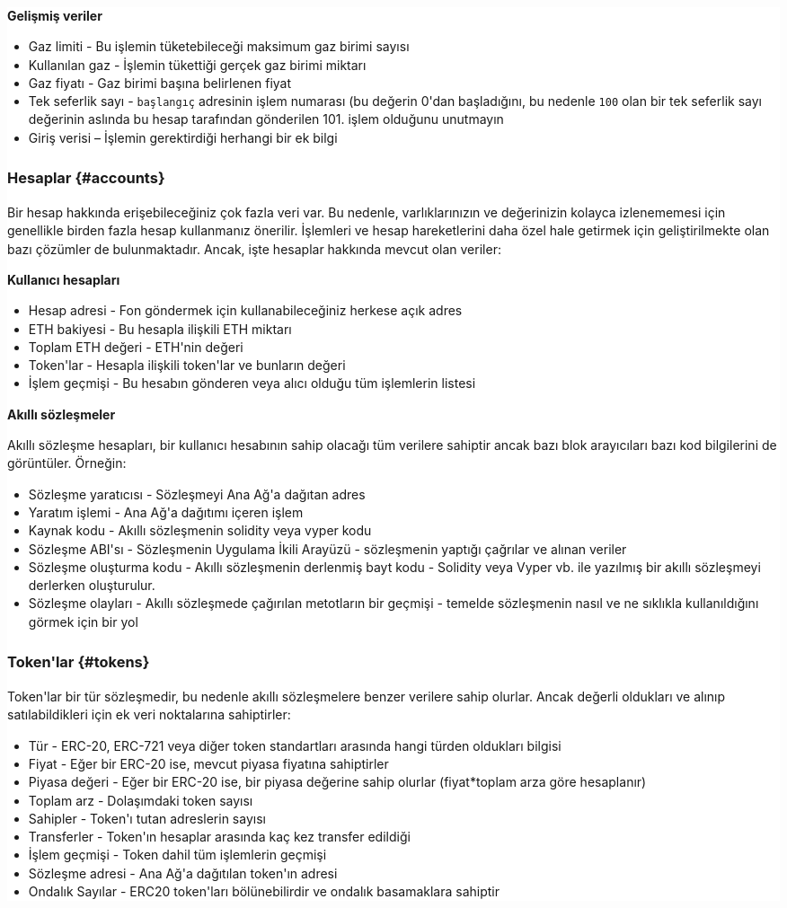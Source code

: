 **Gelişmiş veriler**

- Gaz limiti - Bu işlemin tüketebileceği maksimum gaz birimi sayısı
- Kullanılan gaz - İşlemin tükettiği gerçek gaz birimi miktarı
- Gaz fiyatı - Gaz birimi başına belirlenen fiyat
- Tek seferlik sayı - `başlangıç` adresinin işlem numarası (bu değerin 0'dan başladığını, bu nedenle `100` olan bir tek seferlik sayı değerinin aslında bu hesap tarafından gönderilen 101. işlem olduğunu unutmayın
- Giriş verisi – İşlemin gerektirdiği herhangi bir ek bilgi

### Hesaplar {#accounts}

Bir hesap hakkında erişebileceğiniz çok fazla veri var. Bu nedenle, varlıklarınızın ve değerinizin kolayca izlenememesi için genellikle birden fazla hesap kullanmanız önerilir. İşlemleri ve hesap hareketlerini daha özel hale getirmek için geliştirilmekte olan bazı çözümler de bulunmaktadır. Ancak, işte hesaplar hakkında mevcut olan veriler:

**Kullanıcı hesapları**

- Hesap adresi - Fon göndermek için kullanabileceğiniz herkese açık adres
- ETH bakiyesi - Bu hesapla ilişkili ETH miktarı
- Toplam ETH değeri - ETH'nin değeri
- Token'lar - Hesapla ilişkili token'lar ve bunların değeri
- İşlem geçmişi - Bu hesabın gönderen veya alıcı olduğu tüm işlemlerin listesi

**Akıllı sözleşmeler**

Akıllı sözleşme hesapları, bir kullanıcı hesabının sahip olacağı tüm verilere sahiptir ancak bazı blok arayıcıları bazı kod bilgilerini de görüntüler. Örneğin:

- Sözleşme yaratıcısı - Sözleşmeyi Ana Ağ'a dağıtan adres
- Yaratım işlemi - Ana Ağ'a dağıtımı içeren işlem
- Kaynak kodu - Akıllı sözleşmenin solidity veya vyper kodu
- Sözleşme ABI'sı - Sözleşmenin Uygulama İkili Arayüzü - sözleşmenin yaptığı çağrılar ve alınan veriler
- Sözleşme oluşturma kodu - Akıllı sözleşmenin derlenmiş bayt kodu - Solidity veya Vyper vb. ile yazılmış bir akıllı sözleşmeyi derlerken oluşturulur.
- Sözleşme olayları - Akıllı sözleşmede çağırılan metotların bir geçmişi - temelde sözleşmenin nasıl ve ne sıklıkla kullanıldığını görmek için bir yol

### Token'lar {#tokens}

Token'lar bir tür sözleşmedir, bu nedenle akıllı sözleşmelere benzer verilere sahip olurlar. Ancak değerli oldukları ve alınıp satılabildikleri için ek veri noktalarına sahiptirler:

- Tür - ERC-20, ERC-721 veya diğer token standartları arasında hangi türden oldukları bilgisi
- Fiyat - Eğer bir ERC-20 ise, mevcut piyasa fiyatına sahiptirler
- Piyasa değeri - Eğer bir ERC-20 ise, bir piyasa değerine sahip olurlar (fiyat\*toplam arza göre hesaplanır)
- Toplam arz - Dolaşımdaki token sayısı
- Sahipler - Token'ı tutan adreslerin sayısı
- Transferler - Token'ın hesaplar arasında kaç kez transfer edildiği
- İşlem geçmişi - Token dahil tüm işlemlerin geçmişi
- Sözleşme adresi - Ana Ağ'a dağıtılan token'ın adresi
- Ondalık Sayılar - ERC20 token'ları bölünebilirdir ve ondalık basamaklara sahiptir
